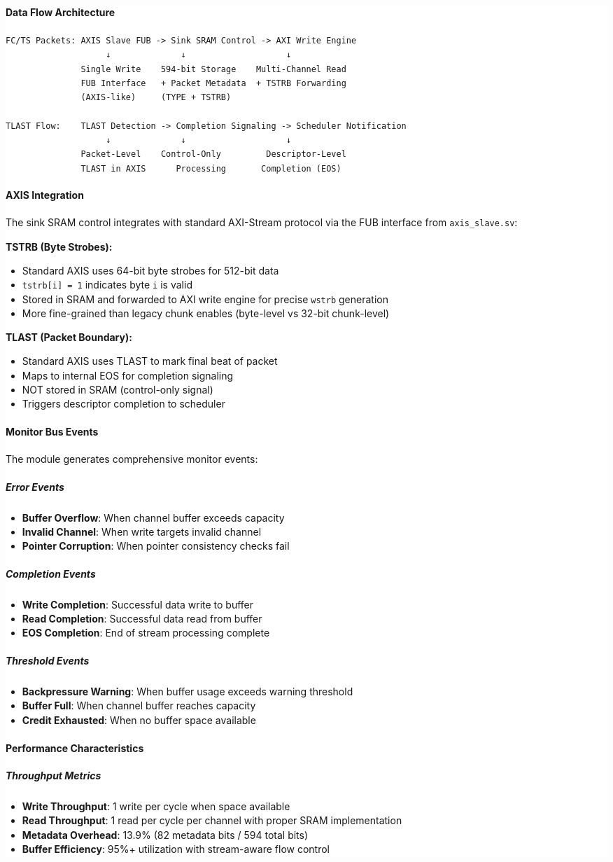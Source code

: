 
#### Data Flow Architecture

```
FC/TS Packets: AXIS Slave FUB -> Sink SRAM Control -> AXI Write Engine
                    ↓              ↓                    ↓
               Single Write    594-bit Storage    Multi-Channel Read
               FUB Interface   + Packet Metadata  + TSTRB Forwarding
               (AXIS-like)     (TYPE + TSTRB)

TLAST Flow:    TLAST Detection -> Completion Signaling -> Scheduler Notification
                    ↓              ↓                    ↓
               Packet-Level    Control-Only         Descriptor-Level
               TLAST in AXIS      Processing       Completion (EOS)
```

#### AXIS Integration

The sink SRAM control integrates with standard AXI-Stream protocol via the FUB interface from `axis_slave.sv`:

**TSTRB (Byte Strobes):**
- Standard AXIS uses 64-bit byte strobes for 512-bit data
- `tstrb[i] = 1` indicates byte `i` is valid
- Stored in SRAM and forwarded to AXI write engine for precise `wstrb` generation
- More fine-grained than legacy chunk enables (byte-level vs 32-bit chunk-level)

**TLAST (Packet Boundary):**
- Standard AXIS uses TLAST to mark final beat of packet
- Maps to internal EOS for completion signaling
- NOT stored in SRAM (control-only signal)
- Triggers descriptor completion to scheduler

#### Monitor Bus Events

The module generates comprehensive monitor events:

##### Error Events
- **Buffer Overflow**: When channel buffer exceeds capacity
- **Invalid Channel**: When write targets invalid channel
- **Pointer Corruption**: When pointer consistency checks fail

##### Completion Events  
- **Write Completion**: Successful data write to buffer
- **Read Completion**: Successful data read from buffer
- **EOS Completion**: End of stream processing complete

##### Threshold Events
- **Backpressure Warning**: When buffer usage exceeds warning threshold
- **Buffer Full**: When channel buffer reaches capacity
- **Credit Exhausted**: When no buffer space available

#### Performance Characteristics

##### Throughput Metrics
- **Write Throughput**: 1 write per cycle when space available
- **Read Throughput**: 1 read per cycle per channel with proper SRAM implementation
- **Metadata Overhead**: 13.9% (82 metadata bits / 594 total bits)
- **Buffer Efficiency**: 95%+ utilization with stream-aware flow control
